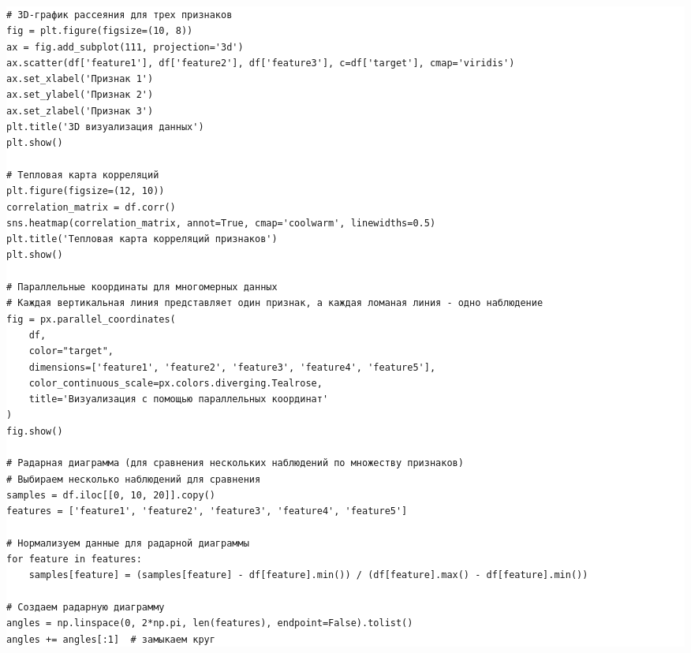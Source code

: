     # 3D-график рассеяния для трех признаков
    fig = plt.figure(figsize=(10, 8))
    ax = fig.add_subplot(111, projection='3d')
    ax.scatter(df['feature1'], df['feature2'], df['feature3'], c=df['target'], cmap='viridis')
    ax.set_xlabel('Признак 1')
    ax.set_ylabel('Признак 2')
    ax.set_zlabel('Признак 3')
    plt.title('3D визуализация данных')
    plt.show()
    
    # Тепловая карта корреляций
    plt.figure(figsize=(12, 10))
    correlation_matrix = df.corr()
    sns.heatmap(correlation_matrix, annot=True, cmap='coolwarm', linewidths=0.5)
    plt.title('Тепловая карта корреляций признаков')
    plt.show()
    
    # Параллельные координаты для многомерных данных
    # Каждая вертикальная линия представляет один признак, а каждая ломаная линия - одно наблюдение
    fig = px.parallel_coordinates(
        df, 
        color="target",
        dimensions=['feature1', 'feature2', 'feature3', 'feature4', 'feature5'],
        color_continuous_scale=px.colors.diverging.Tealrose,
        title='Визуализация с помощью параллельных координат'
    )
    fig.show()
    
    # Радарная диаграмма (для сравнения нескольких наблюдений по множеству признаков)
    # Выбираем несколько наблюдений для сравнения
    samples = df.iloc[[0, 10, 20]].copy()
    features = ['feature1', 'feature2', 'feature3', 'feature4', 'feature5']
    
    # Нормализуем данные для радарной диаграммы
    for feature in features:
        samples[feature] = (samples[feature] - df[feature].min()) / (df[feature].max() - df[feature].min())
    
    # Создаем радарную диаграмму
    angles = np.linspace(0, 2*np.pi, len(features), endpoint=False).tolist()
    angles += angles[:1]  # замыкаем круг
    